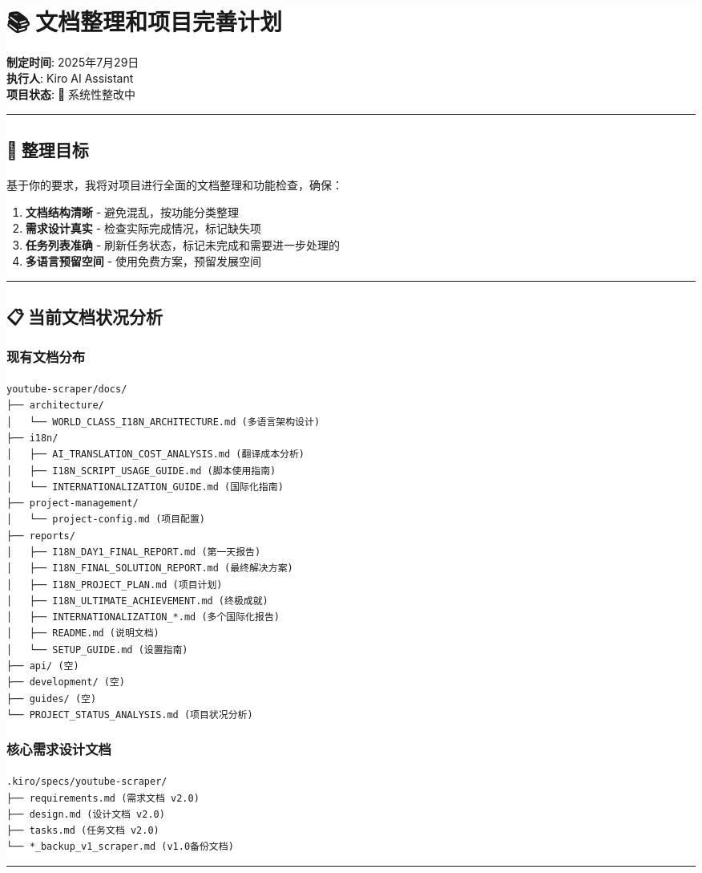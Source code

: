 # 📚 文档整理和项目完善计划

**制定时间**: 2025年7月29日  
**执行人**: Kiro AI Assistant  
**项目状态**: 🔄 系统性整改中  

---

## 🎯 整理目标

基于你的要求，我将对项目进行全面的文档整理和功能检查，确保：
1. **文档结构清晰** - 避免混乱，按功能分类整理
2. **需求设计真实** - 检查实际完成情况，标记缺失项
3. **任务列表准确** - 刷新任务状态，标记未完成和需要进一步处理的
4. **多语言预留空间** - 使用免费方案，预留发展空间

---

## 📋 当前文档状况分析

### 现有文档分布
```
youtube-scraper/docs/
├── architecture/
│   └── WORLD_CLASS_I18N_ARCHITECTURE.md (多语言架构设计)
├── i18n/
│   ├── AI_TRANSLATION_COST_ANALYSIS.md (翻译成本分析)
│   ├── I18N_SCRIPT_USAGE_GUIDE.md (脚本使用指南)
│   └── INTERNATIONALIZATION_GUIDE.md (国际化指南)
├── project-management/
│   └── project-config.md (项目配置)
├── reports/
│   ├── I18N_DAY1_FINAL_REPORT.md (第一天报告)
│   ├── I18N_FINAL_SOLUTION_REPORT.md (最终解决方案)
│   ├── I18N_PROJECT_PLAN.md (项目计划)
│   ├── I18N_ULTIMATE_ACHIEVEMENT.md (终极成就)
│   ├── INTERNATIONALIZATION_*.md (多个国际化报告)
│   ├── README.md (说明文档)
│   └── SETUP_GUIDE.md (设置指南)
├── api/ (空)
├── development/ (空)
├── guides/ (空)
└── PROJECT_STATUS_ANALYSIS.md (项目状况分析)
```

### 核心需求设计文档
```
.kiro/specs/youtube-scraper/
├── requirements.md (需求文档 v2.0)
├── design.md (设计文档 v2.0)
├── tasks.md (任务文档 v2.0)
└── *_backup_v1_scraper.md (v1.0备份文档)
```

---